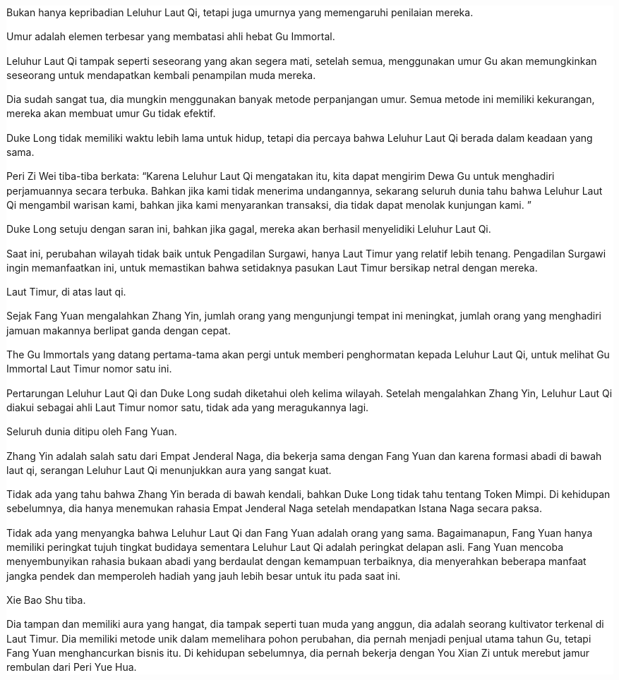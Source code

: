Bukan hanya kepribadian Leluhur Laut Qi, tetapi juga umurnya yang memengaruhi penilaian mereka.

Umur adalah elemen terbesar yang membatasi ahli hebat Gu Immortal.

Leluhur Laut Qi tampak seperti seseorang yang akan segera mati, setelah semua, menggunakan umur Gu akan memungkinkan seseorang untuk mendapatkan kembali penampilan muda mereka.

Dia sudah sangat tua, dia mungkin menggunakan banyak metode perpanjangan umur. Semua metode ini memiliki kekurangan, mereka akan membuat umur Gu tidak efektif.

Duke Long tidak memiliki waktu lebih lama untuk hidup, tetapi dia percaya bahwa Leluhur Laut Qi berada dalam keadaan yang sama.

Peri Zi Wei tiba-tiba berkata: “Karena Leluhur Laut Qi mengatakan itu, kita dapat mengirim Dewa Gu untuk menghadiri perjamuannya secara terbuka. Bahkan jika kami tidak menerima undangannya, sekarang seluruh dunia tahu bahwa Leluhur Laut Qi mengambil warisan kami, bahkan jika kami menyarankan transaksi, dia tidak dapat menolak kunjungan kami. ”

Duke Long setuju dengan saran ini, bahkan jika gagal, mereka akan berhasil menyelidiki Leluhur Laut Qi.



Saat ini, perubahan wilayah tidak baik untuk Pengadilan Surgawi, hanya Laut Timur yang relatif lebih tenang. Pengadilan Surgawi ingin memanfaatkan ini, untuk memastikan bahwa setidaknya pasukan Laut Timur bersikap netral dengan mereka.

Laut Timur, di atas laut qi.

Sejak Fang Yuan mengalahkan Zhang Yin, jumlah orang yang mengunjungi tempat ini meningkat, jumlah orang yang menghadiri jamuan makannya berlipat ganda dengan cepat.

The Gu Immortals yang datang pertama-tama akan pergi untuk memberi penghormatan kepada Leluhur Laut Qi, untuk melihat Gu Immortal Laut Timur nomor satu ini.

Pertarungan Leluhur Laut Qi dan Duke Long sudah diketahui oleh kelima wilayah. Setelah mengalahkan Zhang Yin, Leluhur Laut Qi diakui sebagai ahli Laut Timur nomor satu, tidak ada yang meragukannya lagi.

Seluruh dunia ditipu oleh Fang Yuan.

Zhang Yin adalah salah satu dari Empat Jenderal Naga, dia bekerja sama dengan Fang Yuan dan karena formasi abadi di bawah laut qi, serangan Leluhur Laut Qi menunjukkan aura yang sangat kuat.

Tidak ada yang tahu bahwa Zhang Yin berada di bawah kendali, bahkan Duke Long tidak tahu tentang Token Mimpi. Di kehidupan sebelumnya, dia hanya menemukan rahasia Empat Jenderal Naga setelah mendapatkan Istana Naga secara paksa.

Tidak ada yang menyangka bahwa Leluhur Laut Qi dan Fang Yuan adalah orang yang sama. Bagaimanapun, Fang Yuan hanya memiliki peringkat tujuh tingkat budidaya sementara Leluhur Laut Qi adalah peringkat delapan asli. Fang Yuan mencoba menyembunyikan rahasia bukaan abadi yang berdaulat dengan kemampuan terbaiknya, dia menyerahkan beberapa manfaat jangka pendek dan memperoleh hadiah yang jauh lebih besar untuk itu pada saat ini.

Xie Bao Shu tiba.

Dia tampan dan memiliki aura yang hangat, dia tampak seperti tuan muda yang anggun, dia adalah seorang kultivator terkenal di Laut Timur. Dia memiliki metode unik dalam memelihara pohon perubahan, dia pernah menjadi penjual utama tahun Gu, tetapi Fang Yuan menghancurkan bisnis itu. Di kehidupan sebelumnya, dia pernah bekerja dengan You Xian Zi untuk merebut jamur rembulan dari Peri Yue Hua.
